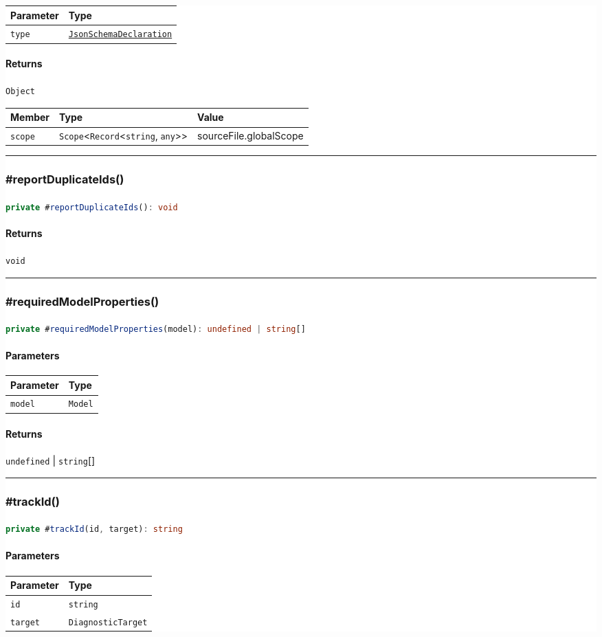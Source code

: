 | Parameter | Type |
| :------ | :------ |
| `type` | [`JsonSchemaDeclaration`](../type-aliases/JsonSchemaDeclaration.md) |

#### Returns

`Object`

| Member | Type | Value |
| :------ | :------ | :------ |
| `scope` | `Scope`<`Record`<`string`, `any`\>\> | sourceFile.globalScope |

***

### #reportDuplicateIds()

```ts
private #reportDuplicateIds(): void
```

#### Returns

`void`

***

### #requiredModelProperties()

```ts
private #requiredModelProperties(model): undefined | string[]
```

#### Parameters

| Parameter | Type |
| :------ | :------ |
| `model` | `Model` |

#### Returns

`undefined` \| `string`[]

***

### #trackId()

```ts
private #trackId(id, target): string
```

#### Parameters

| Parameter | Type |
| :------ | :------ |
| `id` | `string` |
| `target` | `DiagnosticTarget` |
